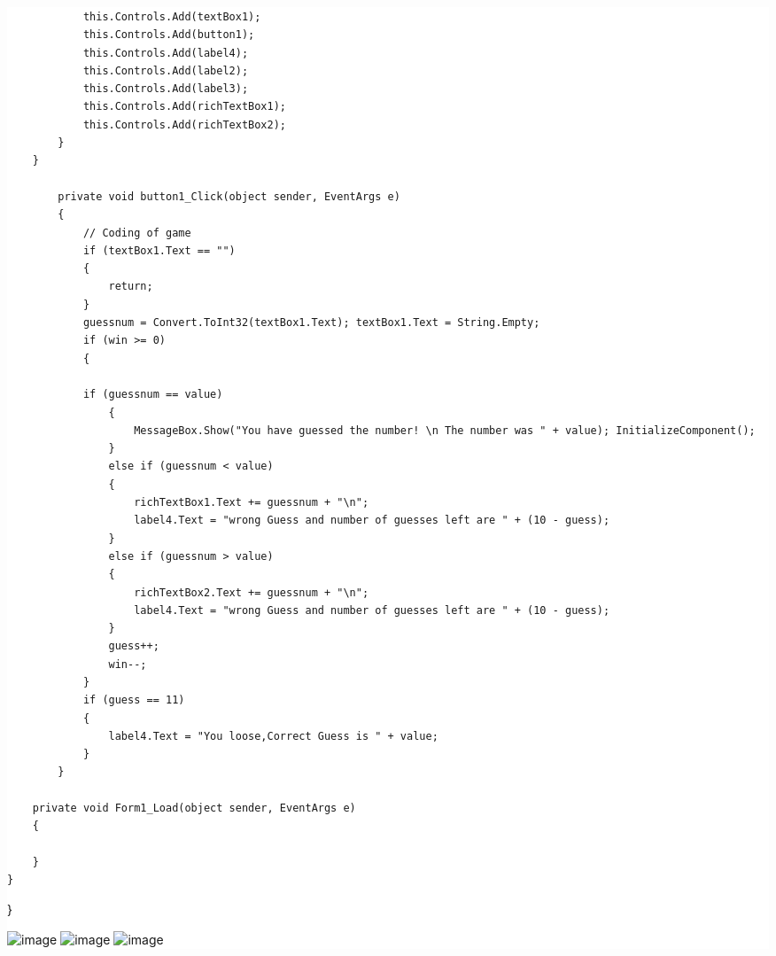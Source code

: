                 this.Controls.Add(textBox1);
                this.Controls.Add(button1);
                this.Controls.Add(label4);
                this.Controls.Add(label2);
                this.Controls.Add(label3);
                this.Controls.Add(richTextBox1);
                this.Controls.Add(richTextBox2);
            }
        }

            private void button1_Click(object sender, EventArgs e)
            {
                // Coding of game  
                if (textBox1.Text == "")
                {
                    return;
                }
                guessnum = Convert.ToInt32(textBox1.Text); textBox1.Text = String.Empty;
                if (win >= 0)
                { 

                if (guessnum == value)
                    {
                        MessageBox.Show("You have guessed the number! \n The number was " + value); InitializeComponent();
                    }
                    else if (guessnum < value)
                    {
                        richTextBox1.Text += guessnum + "\n";
                        label4.Text = "wrong Guess and number of guesses left are " + (10 - guess);
                    }
                    else if (guessnum > value)
                    {
                        richTextBox2.Text += guessnum + "\n";
                        label4.Text = "wrong Guess and number of guesses left are " + (10 - guess);
                    }
                    guess++;
                    win--;
                }
                if (guess == 11)
                {
                    label4.Text = "You loose,Correct Guess is " + value;
                }
            }
           
        private void Form1_Load(object sender, EventArgs e)
        {

        }
    }
}

![image](https://user-images.githubusercontent.com/97970956/158955013-3f0d877d-981b-408a-a579-03851b05e772.png)
![image](https://user-images.githubusercontent.com/97970956/158954902-582ad59d-5a4b-4006-8d19-2dd743c99f42.png)
![image](https://user-images.githubusercontent.com/97970956/158955189-449a3f42-4c33-4201-98bd-8b8b8724a697.png)
